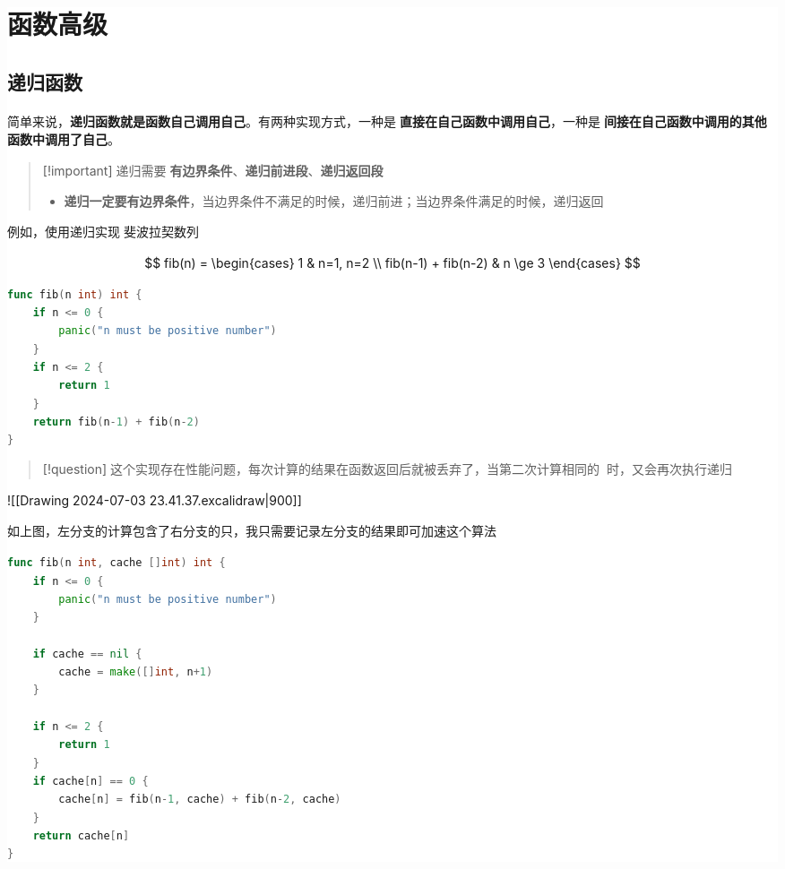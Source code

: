 # 函数高级

## 递归函数

简单来说，**递归函数就是函数自己调用自己**。有两种实现方式，一种是 **直接在自己函数中调用自己**，一种是 **间接在自己函数中调用的其他函数中调用了自己**。

> [!important] 递归需要 **有边界条件**、**递归前进段**、**递归返回段**
> + **递归一定要有边界条件**，当边界条件不满足的时候，递归前进；当边界条件满足的时候，递归返回

例如，使用递归实现 斐波拉契数列

$$
fib(n) = \begin{cases} 1 & n=1, n=2 \\ fib(n-1) + fib(n-2) & n \ge 3 \end{cases}
$$

```go
func fib(n int) int {
	if n <= 0 {
		panic("n must be positive number")
	}
	if n <= 2 {
		return 1
	}
	return fib(n-1) + fib(n-2)	
}
```

> [!question] 这个实现存在性能问题，每次计算的结果在函数返回后就被丢弃了，当第二次计算相同的  时，又会再次执行递归

![[Drawing 2024-07-03 23.41.37.excalidraw|900]]

如上图，左分支的计算包含了右分支的只，我只需要记录左分支的结果即可加速这个算法

```go
func fib(n int, cache []int) int {
    if n <= 0 {
        panic("n must be positive number")
    }

    if cache == nil {
        cache = make([]int, n+1)
    }

    if n <= 2 {
        return 1
    }
    if cache[n] == 0 {
        cache[n] = fib(n-1, cache) + fib(n-2, cache)
    }
    return cache[n]
}
```
